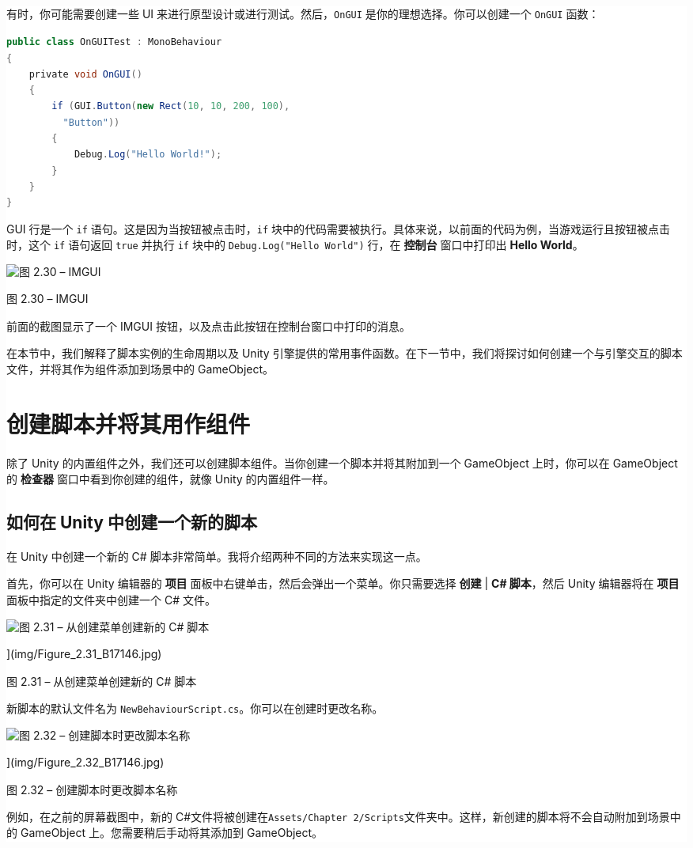 有时，你可能需要创建一些 UI 来进行原型设计或进行测试。然后，`OnGUI` 是你的理想选择。你可以创建一个 `OnGUI` 函数：

```cs
public class OnGUITest : MonoBehaviour
{
    private void OnGUI()
    {
        if (GUI.Button(new Rect(10, 10, 200, 100),
          "Button"))
        {
            Debug.Log("Hello World!");
        }
    }
}
```

GUI 行是一个 `if` 语句。这是因为当按钮被点击时，`if` 块中的代码需要被执行。具体来说，以前面的代码为例，当游戏运行且按钮被点击时，这个 `if` 语句返回 `true` 并执行 `if` 块中的 `Debug.Log("Hello World")` 行，在 **控制台** 窗口中打印出 **Hello World**。

![图 2.30 – IMGUI](img/Figure_2.30_B17146.jpg)

图 2.30 – IMGUI

前面的截图显示了一个 IMGUI 按钮，以及点击此按钮在控制台窗口中打印的消息。

在本节中，我们解释了脚本实例的生命周期以及 Unity 引擎提供的常用事件函数。在下一节中，我们将探讨如何创建一个与引擎交互的脚本文件，并将其作为组件添加到场景中的 GameObject。 

# 创建脚本并将其用作组件

除了 Unity 的内置组件之外，我们还可以创建脚本组件。当你创建一个脚本并将其附加到一个 GameObject 上时，你可以在 GameObject 的 **检查器** 窗口中看到你创建的组件，就像 Unity 的内置组件一样。

## 如何在 Unity 中创建一个新的脚本

在 Unity 中创建一个新的 C# 脚本非常简单。我将介绍两种不同的方法来实现这一点。

首先，你可以在 Unity 编辑器的 **项目** 面板中右键单击，然后会弹出一个菜单。你只需要选择 **创建** | **C# 脚本**，然后 Unity 编辑器将在 **项目** 面板中指定的文件夹中创建一个 C# 文件。

![图 2.31 – 从创建菜单创建新的 C# 脚本](img/Figure_2.29_B17146.jpg)

](img/Figure_2.31_B17146.jpg)

图 2.31 – 从创建菜单创建新的 C# 脚本

新脚本的默认文件名为 `NewBehaviourScript.cs`。你可以在创建时更改名称。

![图 2.32 – 创建脚本时更改脚本名称](img/Figure_2.29_B17146.jpg)

](img/Figure_2.32_B17146.jpg)

图 2.32 – 创建脚本时更改脚本名称

例如，在之前的屏幕截图中，新的 C#文件将被创建在`Assets/Chapter 2/Scripts`文件夹中。这样，新创建的脚本将不会自动附加到场景中的 GameObject 上。您需要稍后手动将其添加到 GameObject。
